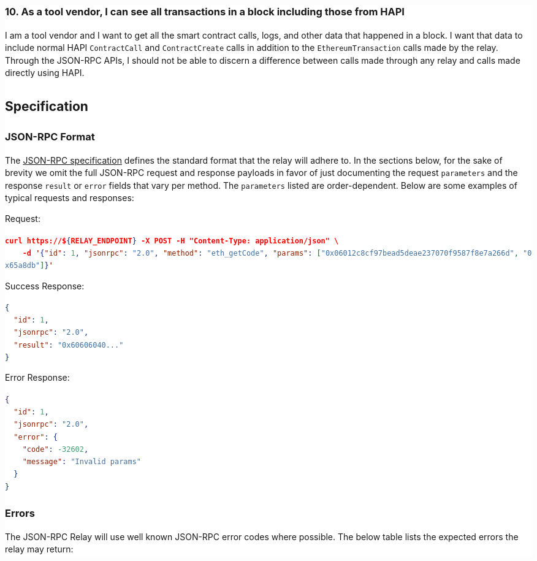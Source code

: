 ### 10. As a tool vendor, I can see all transactions in a block including those from HAPI

I am a tool vendor and I want to get all the smart contract calls, logs, and other data that happened in a block. I want that data to include normal HAPI `ContractCall` and `ContractCreate` calls in addition to the `EthereumTransaction` calls made by the relay. Through the JSON-RPC APIs, I should not be able to discern a difference between calls made through any relay and calls made directly using HAPI.

## Specification

### JSON-RPC Format

The [JSON-RPC specification](https://www.jsonrpc.org/specification) defines the standard format that the relay will adhere to. In the sections below, for the sake of brevity we omit the full JSON-RPC request and response payloads in favor of just documenting the request `parameters` and the response `result` or `error` fields that vary per method. The `parameters` listed are order-dependent. Below are some examples of typical requests and responses:

Request:

```json
curl https://${RELAY_ENDPOINT} -X POST -H "Content-Type: application/json" \
    -d '{"id": 1, "jsonrpc": "2.0", "method": "eth_getCode", "params": ["0x06012c8cf97bead5deae237070f9587f8e7a266d", "0x65a8db"]}'
```

Success Response:

```json
{
  "id": 1,
  "jsonrpc": "2.0",
  "result": "0x60606040..."
}
```

Error Response:

```json
{
  "id": 1,
  "jsonrpc": "2.0",
  "error": {
    "code": -32602,
    "message": "Invalid params"
  }
}
```

### Errors

The JSON-RPC Relay will use well known JSON-RPC error codes where possible. The below table lists the expected errors the relay may return:

